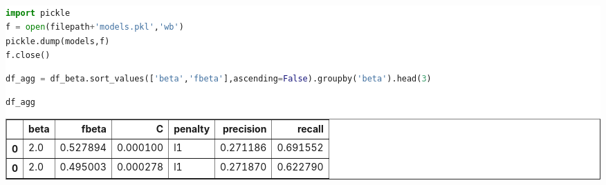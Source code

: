 ```python
```


```python
import pickle
f = open(filepath+'models.pkl','wb')
pickle.dump(models,f)
f.close()
```


```python
df_agg = df_beta.sort_values(['beta','fbeta'],ascending=False).groupby('beta').head(3)
```


```python
df_agg
```




<div>
<style scoped>
    .dataframe tbody tr th:only-of-type {
        vertical-align: middle;
    }

    .dataframe tbody tr th {
        vertical-align: top;
    }

    .dataframe thead th {
        text-align: right;
    }
</style>
<table border="1" class="dataframe">
  <thead>
    <tr style="text-align: right;">
      <th></th>
      <th>beta</th>
      <th>fbeta</th>
      <th>C</th>
      <th>penalty</th>
      <th>precision</th>
      <th>recall</th>
    </tr>
  </thead>
  <tbody>
    <tr>
      <th>0</th>
      <td>2.0</td>
      <td>0.527894</td>
      <td>0.000100</td>
      <td>l1</td>
      <td>0.271186</td>
      <td>0.691552</td>
    </tr>
    <tr>
      <th>0</th>
      <td>2.0</td>
      <td>0.495003</td>
      <td>0.000278</td>
      <td>l1</td>
      <td>0.271870</td>
      <td>0.622790</td>
    </tr>
    <tr>